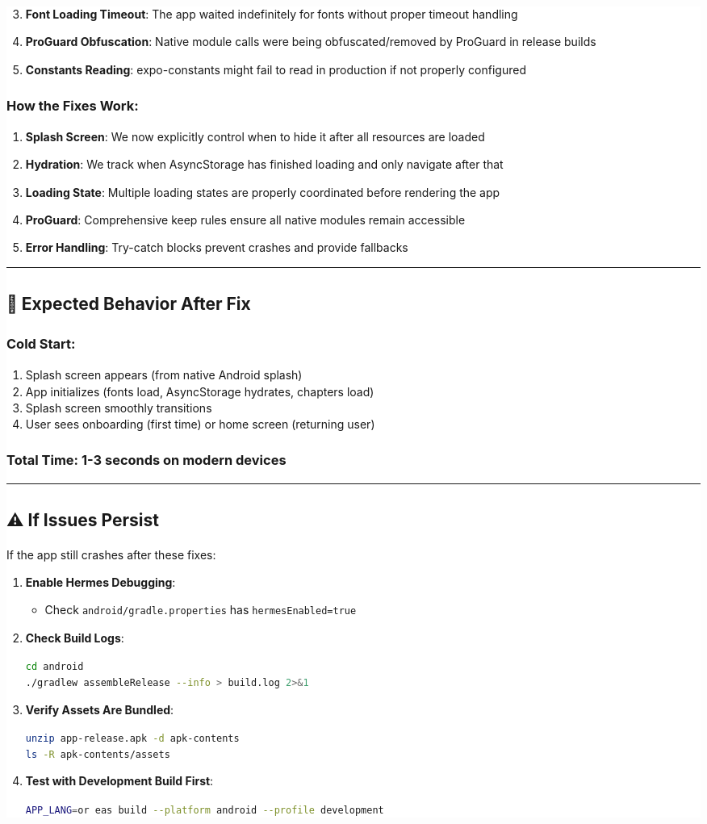 3. **Font Loading Timeout**: The app waited indefinitely for fonts without proper timeout handling

4. **ProGuard Obfuscation**: Native module calls were being obfuscated/removed by ProGuard in release builds

5. **Constants Reading**: expo-constants might fail to read in production if not properly configured

### How the Fixes Work:

1. **Splash Screen**: We now explicitly control when to hide it after all resources are loaded

2. **Hydration**: We track when AsyncStorage has finished loading and only navigate after that

3. **Loading State**: Multiple loading states are properly coordinated before rendering the app

4. **ProGuard**: Comprehensive keep rules ensure all native modules remain accessible

5. **Error Handling**: Try-catch blocks prevent crashes and provide fallbacks

---

## 🎯 Expected Behavior After Fix

### Cold Start:
1. Splash screen appears (from native Android splash)
2. App initializes (fonts load, AsyncStorage hydrates, chapters load)
3. Splash screen smoothly transitions
4. User sees onboarding (first time) or home screen (returning user)

### Total Time: 1-3 seconds on modern devices

---

## ⚠️ If Issues Persist

If the app still crashes after these fixes:

1. **Enable Hermes Debugging**:
   - Check `android/gradle.properties` has `hermesEnabled=true`
   
2. **Check Build Logs**:
   ```bash
   cd android
   ./gradlew assembleRelease --info > build.log 2>&1
   ```

3. **Verify Assets Are Bundled**:
   ```bash
   unzip app-release.apk -d apk-contents
   ls -R apk-contents/assets
   ```

4. **Test with Development Build First**:
   ```bash
   APP_LANG=or eas build --platform android --profile development
   ```
